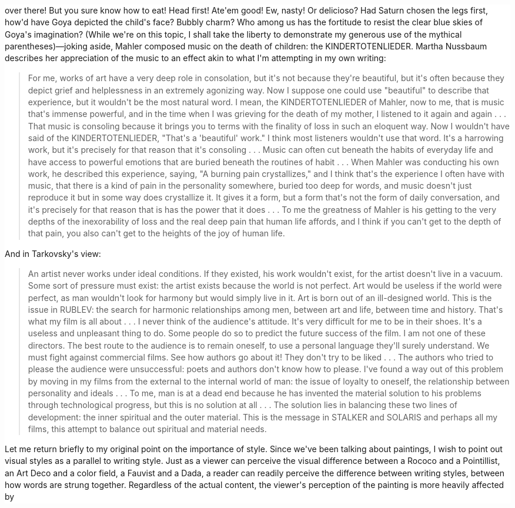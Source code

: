 over there! But you sure know how to eat! Head first! Ate'em good! Ew, nasty!
Or delicioso? Had Saturn chosen the legs first, how'd have Goya depicted the
child's face? Bubbly charm? Who among us has the fortitude to resist the clear
blue skies of Goya's imagination? (While we're on this topic, I shall take the
liberty to demonstrate my generous use of the mythical parentheses)—joking
aside, Mahler composed music on the death of children: the KINDERTOTENLIEDER.
Martha Nussbaum describes her appreciation of the music to an effect akin to
what I'm attempting in my own writing:
<blockquote>
For me, works of art have a very deep role in consolation, but it's not because
they're beautiful, but it's often because they depict grief and helplessness in
an extremely agonizing way. Now I suppose one could use "beautiful" to describe
that experience, but it wouldn't be the most natural word. I mean, the
KINDERTOTENLIEDER of Mahler, now to me, that is music that's immense powerful,
and in the time when I was grieving for the death of my mother, I listened to
it again and again . . . That music is consoling because it brings you to terms
with the finality of loss in such an eloquent way. Now I wouldn't have said of
the KINDERTOTENLIEDER, "That's a 'beautiful' work." I think most listeners
wouldn't use that word. It's a harrowing work, but it's precisely for that
reason that it's consoling . . . Music can often cut beneath the habits of
everyday life and have access to powerful emotions that are buried beneath the
routines of habit . . . When Mahler was conducting his own work, he described
this experience, saying, "A burning pain crystallizes," and I think that's the
experience I often have with music, that there is a kind of pain in the
personality somewhere, buried too deep for words, and music doesn't just
reproduce it but in some way does crystallize it. It gives it a form, but a
form that's not the form of daily conversation, and it's precisely for that
reason that is has the power that it does . . . To me the greatness of Mahler
is his getting to the very depths of the inexorability of loss and the real
deep pain that human life affords, and I think if you can't get to the depth of
that pain, you also can't get to the heights of the joy of human life.
</blockquote>
And in Tarkovsky's view:
<blockquote>
An artist never works under ideal conditions. If they existed, his work wouldn't
exist, for the artist doesn't live in a vacuum. Some sort of pressure must
exist: the artist exists because the world is not perfect. Art would be useless
if the world were perfect, as man wouldn't look for harmony but would simply
live in it. Art is born out of an ill-designed world. This is the issue in
RUBLEV: the search for harmonic relationships among men, between art and life,
between time and history. That's what my film is all about . . . I never think
of the audience's attitude. It's very difficult for me to be in their shoes.
It's a useless and unpleasant thing to do. Some people do so to predict the
future success of the film. I am not one of these directors. The best route to
the audience is to remain oneself, to use a personal language they'll surely
understand. We must fight against commercial films. See how authors go about
it! They don't try to be liked . . . The authors who tried to please the
audience were unsuccessful: poets and authors don't know how to please. I've
found a way out of this problem by moving in my films from the external to the
internal world of man: the issue of loyalty to oneself, the relationship
between personality and ideals . . . To me, man is at a dead end because he has
invented the material solution to his problems through technological progress,
but this is no solution at all . . . The solution lies in balancing these two
lines of development: the inner spiritual and the outer material. This is the
message in STALKER and SOLARIS and perhaps all my films, this attempt to
balance out spiritual and material needs.
</blockquote>
Let me return briefly to my original point on the importance of style. Since
we've been talking about paintings, I wish to point out visual styles as a
parallel to writing style. Just as a viewer can perceive the visual difference
between a Rococo and a Pointillist, an Art Deco and a color field, a Fauvist
and a Dada, a reader can readily perceive the difference between writing
styles, between how words are strung together. Regardless of the actual
content, the viewer's perception of the painting is more heavily affected by